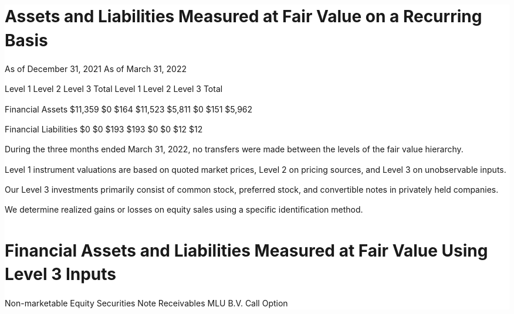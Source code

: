 # Assets and Liabilities Measured at Fair Value on a Recurring Basis

As of December 31, 2021
As of March 31, 2022

Level 1
Level 2
Level 3
Total
Level 1
Level 2
Level 3
Total

Financial Assets
$11,359
$0
$164
$11,523
$5,811
$0
$151
$5,962

Financial Liabilities
$0
$0
$193
$193
$0
$0
$12
$12

During the three months ended March 31, 2022, no transfers were made between the levels of the fair value hierarchy.

Level 1 instrument valuations are based on quoted market prices, Level 2 on pricing sources, and Level 3 on unobservable inputs.

Our Level 3 investments primarily consist of common stock, preferred stock, and convertible notes in privately held companies.

We determine realized gains or losses on equity sales using a specific identification method.

# Financial Assets and Liabilities Measured at Fair Value Using Level 3 Inputs

Non-marketable Equity Securities
Note Receivables
MLU B.V. Call Option
